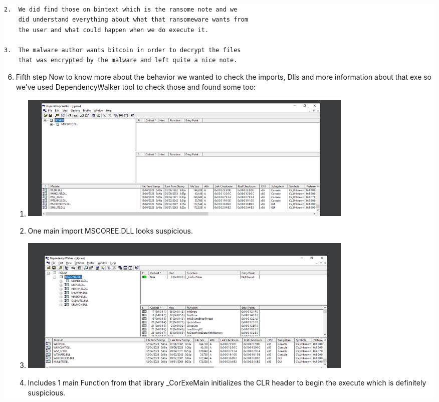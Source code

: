     2.  We did find those on bintext which is the ransome note and we
        did understand everything about what that ransomeware wants from
        the user and what could happen when we do execute it.

    3.  The malware author wants bitcoin in order to decrypt the files
        that was encrypted by the malware and left quite a nice note.

6.  Fifth step Now to know more about the behavior we wanted to check
    the imports, Dlls and more information about that exe so we’ve used
    DependencyWalker tool to check those and found some too:

    1.  <img src="./media/image8.png" style="width:6.5in;height:2.42917in" />

    2.  One main import MSCOREE.DLL looks suspicious.

    3.  <img src="./media/image9.png" style="width:6.5in;height:2.59583in" />

    4.  Includes 1 main Function from that library \_CorExeMain
        initializes the CLR header to begin the execute which is
        definitely suspicious.
